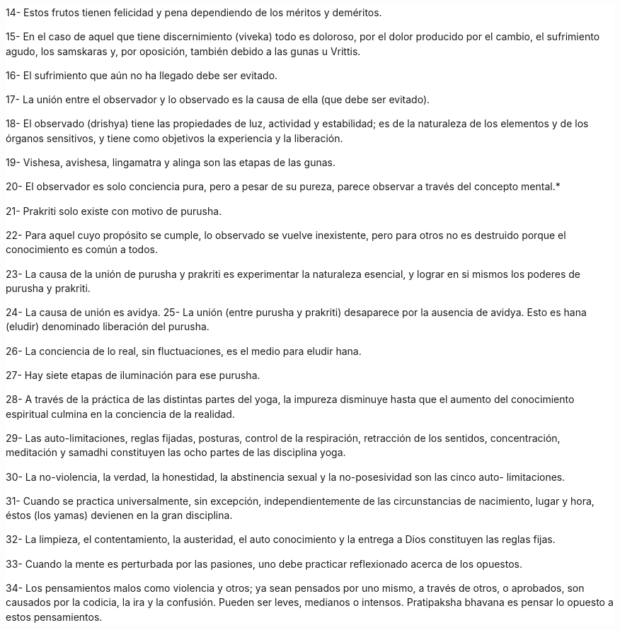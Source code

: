 14- Estos frutos tienen felicidad y pena dependiendo de los méritos y deméritos.

15- En el caso de aquel que tiene discernimiento (viveka) todo es doloroso, por el dolor producido por el cambio, el sufrimiento agudo, los samskaras y, por oposición, también debido a las gunas u Vrittis.

16- El sufrimiento que aún no ha llegado debe ser evitado.

17- La unión entre el observador y lo observado es la causa de ella (que debe ser evitado).

18- El observado (drishya) tiene las propiedades de luz, actividad y estabilidad; es de la naturaleza de los elementos y de los órganos sensitivos, y tiene como objetivos la experiencia y la liberación.

19- Vishesa, avishesa, lingamatra y alinga son las etapas de las gunas.

20- El observador es solo conciencia pura, pero a pesar de su pureza, parece observar a través del concepto mental.*

21- Prakriti solo existe con motivo de purusha.

22- Para aquel cuyo propósito se cumple, lo observado se vuelve inexistente, pero para otros no es destruido porque el conocimiento es común a todos.

23- La causa de la unión de purusha y prakriti es experimentar la naturaleza esencial, y lograr en si mismos los poderes de purusha y prakriti.

24- La causa de unión es avidya.
25- La unión (entre purusha y prakriti) desaparece por la ausencia de avidya. Esto es hana (eludir) denominado liberación del purusha.

26- La conciencia de lo real, sin fluctuaciones, es el medio para eludir hana.

27- Hay siete etapas de iluminación para ese purusha.

28- A través de la práctica de las distintas partes del yoga, la impureza disminuye hasta que el aumento del
conocimiento espiritual culmina en la conciencia de la realidad.

29- Las auto-limitaciones, reglas fijadas, posturas, control de la respiración, retracción de los sentidos,
concentración, meditación y samadhi constituyen las ocho partes de las disciplina yoga.

30- La no-violencia, la verdad, la honestidad, la abstinencia sexual y la no-posesividad son las cinco auto-
limitaciones.

31- Cuando se practica universalmente, sin excepción, independientemente de las circunstancias de nacimiento, lugar y hora, éstos (los yamas) devienen en la gran disciplina.

32- La limpieza, el contentamiento, la austeridad, el auto conocimiento y la entrega a Dios constituyen las
reglas fijas. 

33- Cuando la mente es perturbada por las pasiones, uno debe practicar reflexionado acerca de los opuestos.

34- Los pensamientos malos como violencia y otros; ya sean pensados por uno mismo, a través de otros, o
aprobados, son causados por la codicia, la ira y la confusión. Pueden ser leves, medianos o intensos.
Pratipaksha bhavana es pensar lo opuesto a estos pensamientos.
